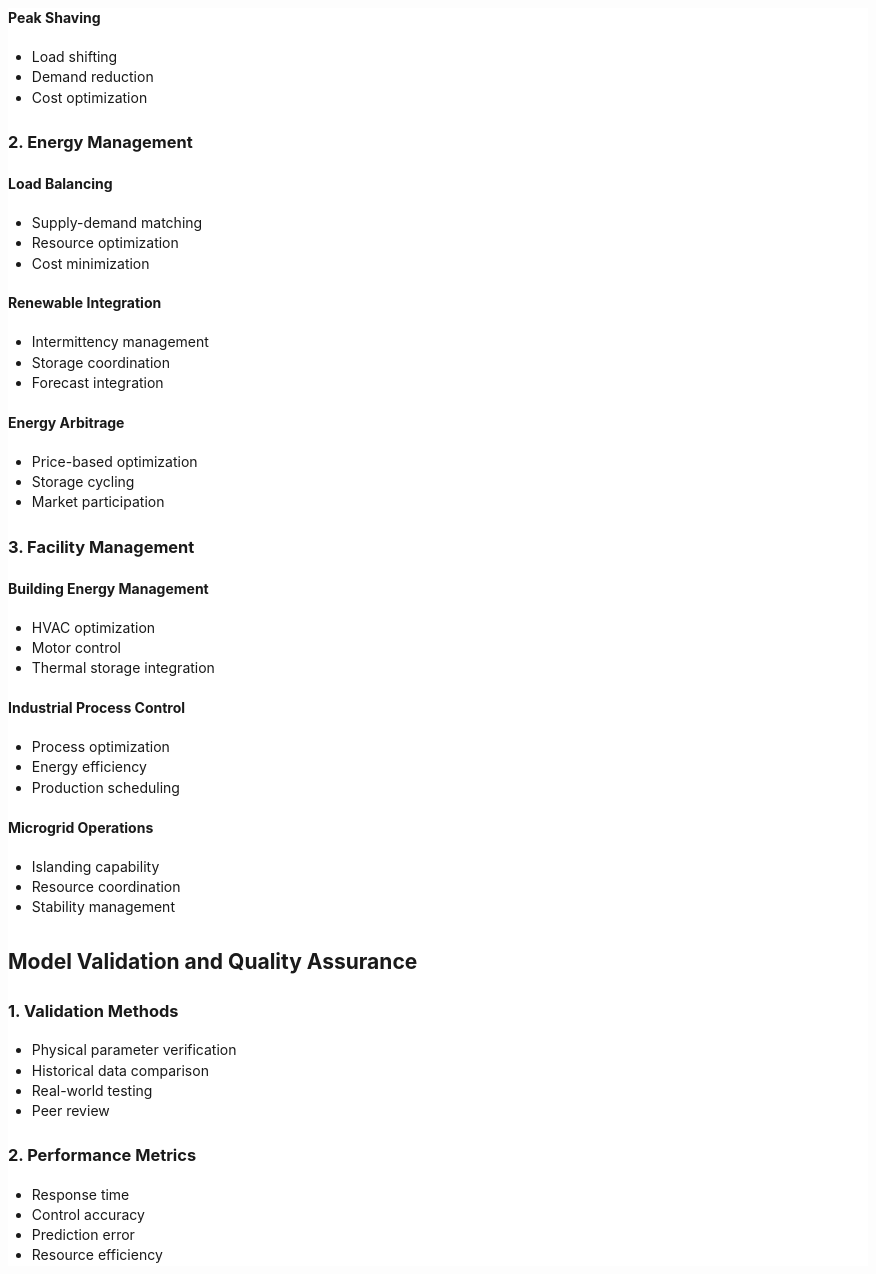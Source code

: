 #### Peak Shaving
- Load shifting
- Demand reduction
- Cost optimization

### 2. Energy Management

#### Load Balancing
- Supply-demand matching
- Resource optimization
- Cost minimization

#### Renewable Integration
- Intermittency management
- Storage coordination
- Forecast integration

#### Energy Arbitrage
- Price-based optimization
- Storage cycling
- Market participation

### 3. Facility Management

#### Building Energy Management
- HVAC optimization
- Motor control
- Thermal storage integration

#### Industrial Process Control
- Process optimization
- Energy efficiency
- Production scheduling

#### Microgrid Operations
- Islanding capability
- Resource coordination
- Stability management

## Model Validation and Quality Assurance

### 1. Validation Methods
- Physical parameter verification
- Historical data comparison
- Real-world testing
- Peer review

### 2. Performance Metrics
- Response time
- Control accuracy
- Prediction error
- Resource efficiency
